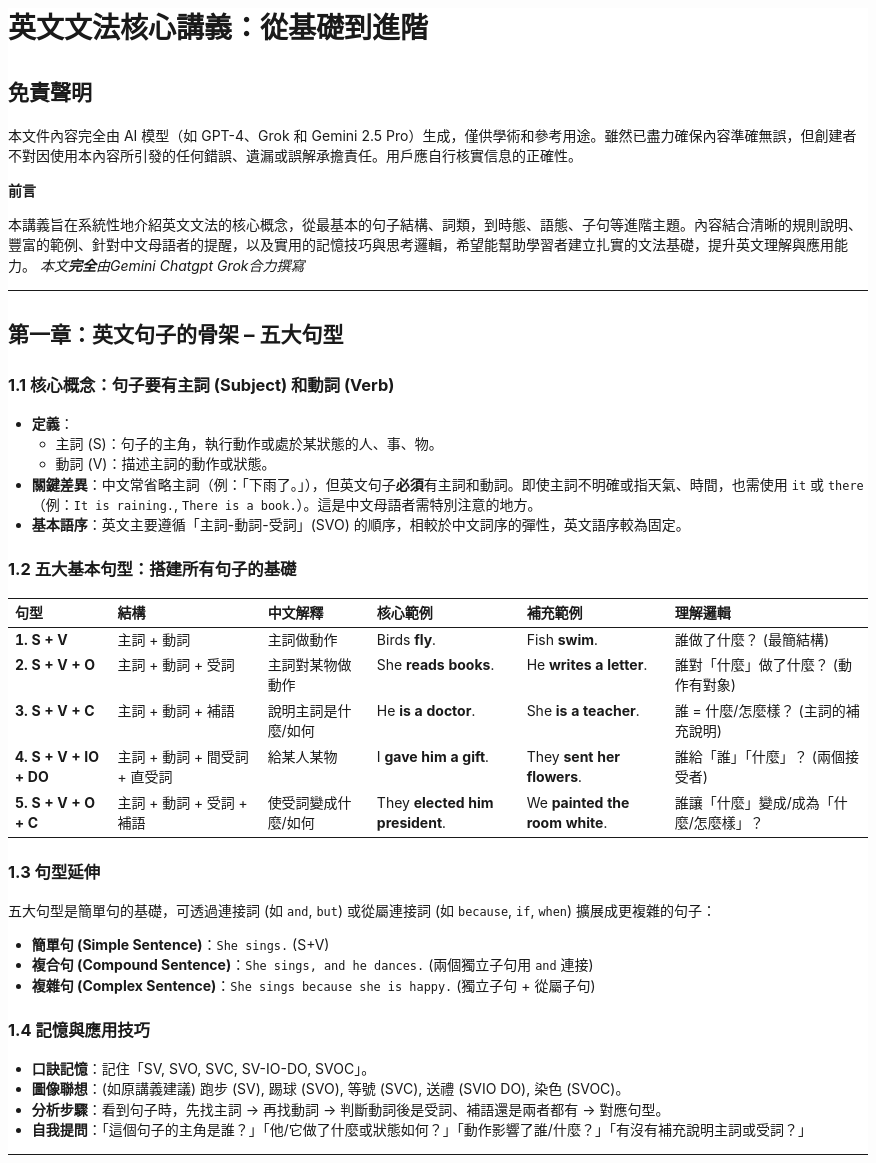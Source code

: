 # 英文文法核心講義：從基礎到進階

## 免責聲明
本文件內容完全由 AI 模型（如 GPT-4、Grok 和 Gemini 2.5 Pro）生成，僅供學術和參考用途。雖然已盡力確保內容準確無誤，但創建者不對因使用本內容所引發的任何錯誤、遺漏或誤解承擔責任。用戶應自行核實信息的正確性。

**前言**

本講義旨在系統性地介紹英文文法的核心概念，從最基本的句子結構、詞類，到時態、語態、子句等進階主題。內容結合清晰的規則說明、豐富的範例、針對中文母語者的提醒，以及實用的記憶技巧與思考邏輯，希望能幫助學習者建立扎實的文法基礎，提升英文理解與應用能力。
*本文**完全**由Gemini* *Chatgpt* *Grok合力撰寫*

---

## 第一章：英文句子的骨架 – 五大句型

### 1.1 核心概念：句子要有主詞 (Subject) 和動詞 (Verb)

* **定義**：
    * 主詞 (S)：句子的主角，執行動作或處於某狀態的人、事、物。
    * 動詞 (V)：描述主詞的動作或狀態。
* **關鍵差異**：中文常省略主詞（例：「下雨了。」），但英文句子**必須**有主詞和動詞。即使主詞不明確或指天氣、時間，也需使用 `it` 或 `there`（例：`It is raining.`, `There is a book.`）。這是中文母語者需特別注意的地方。
* **基本語序**：英文主要遵循「主詞-動詞-受詞」(SVO) 的順序，相較於中文詞序的彈性，英文語序較為固定。

### 1.2 五大基本句型：搭建所有句子的基礎

| 句型        | 結構       | 中文解釋           | 核心範例                 | 補充範例                     | 理解邏輯                      |
| :---------- | :--------- | :----------------- | :----------------------- | :--------------------------- | :---------------------------- |
| **1. S + V** | 主詞 + 動詞 | 主詞做動作         | Birds **fly**.           | Fish **swim**.               | 誰做了什麼？ (最簡結構)         |
| **2. S + V + O** | 主詞 + 動詞 + 受詞 | 主詞對某物做動作   | She **reads books**.       | He **writes a letter**.      | 誰對「什麼」做了什麼？ (動作有對象) |
| **3. S + V + C** | 主詞 + 動詞 + 補語 | 說明主詞是什麼/如何 | He **is a doctor**.      | She **is a teacher**.        | 誰 = 什麼/怎麼樣？ (主詞的補充說明) |
| **4. S + V + IO + DO** | 主詞 + 動詞 + 間受詞 + 直受詞 | 給某人某物         | I **gave him a gift**.   | They **sent her flowers**.   | 誰給「誰」「什麼」？ (兩個接受者)  |
| **5. S + V + O + C** | 主詞 + 動詞 + 受詞 + 補語 | 使受詞變成什麼/如何 | They **elected him president**. | We **painted the room white**. | 誰讓「什麼」變成/成為「什麼/怎麼樣」？ |

### 1.3 句型延伸

五大句型是簡單句的基礎，可透過連接詞 (如 `and`, `but`) 或從屬連接詞 (如 `because`, `if`, `when`) 擴展成更複雜的句子：

* **簡單句 (Simple Sentence)**：`She sings.` (S+V)
* **複合句 (Compound Sentence)**：`She sings, and he dances.` (兩個獨立子句用 `and` 連接)
* **複雜句 (Complex Sentence)**：`She sings because she is happy.` (獨立子句 + 從屬子句)

### 1.4 記憶與應用技巧

* **口訣記憶**：記住「SV, SVO, SVC, SV-IO-DO, SVOC」。
* **圖像聯想**：(如原講義建議) 跑步 (SV), 踢球 (SVO), 等號 (SVC), 送禮 (SVIO DO), 染色 (SVOC)。
* **分析步驟**：看到句子時，先找主詞 -> 再找動詞 -> 判斷動詞後是受詞、補語還是兩者都有 -> 對應句型。
* **自我提問**：「這個句子的主角是誰？」「他/它做了什麼或狀態如何？」「動作影響了誰/什麼？」「有沒有補充說明主詞或受詞？」

---